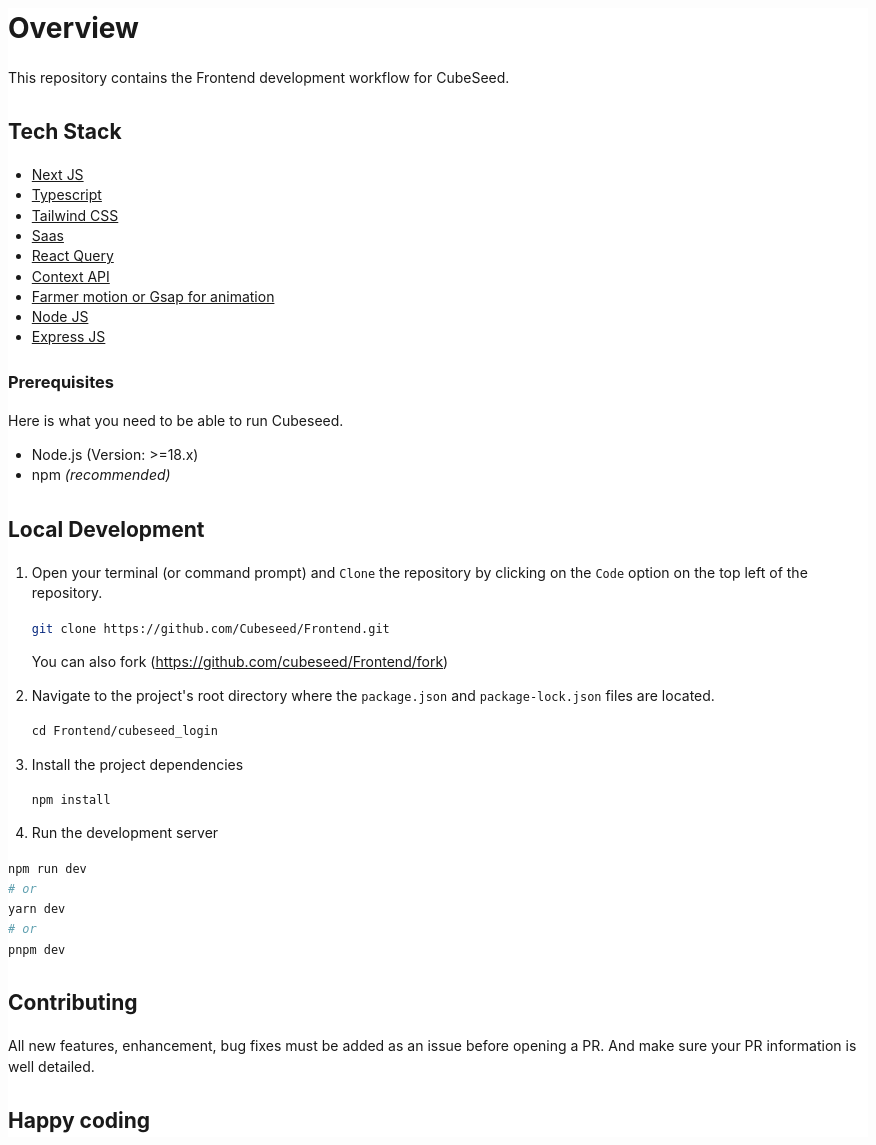 # Overview

This repository contains the Frontend development workflow for CubeSeed.

## Tech Stack
 * [Next JS](https://nextjs.org/ )
 * [Typescript](https://www.typescriptlang.org/)
 * [Tailwind CSS](https://tailwindcss.com/)
 * [Saas](https://sass-lang.com/)
 * [React Query](https://tanstack.com/query/v3/)
 * [Context API](https://react.dev/reference/react/useContext)
 * [Farmer motion or Gsap for animation](https://www.framer.com/motion/)
 * [Node JS](https://nodejs.org/en/docs)
 * [Express JS](https://expressjs.com/en/guide/routing.html)

### Prerequisites

Here is what you need to be able to run Cubeseed.

- Node.js (Version: >=18.x)
- npm _(recommended)_

## Local Development
1. Open your terminal (or command prompt) and `Clone` the repository by clicking on the `Code` option on the top left of the repository.
   
   ```sh
   git clone https://github.com/Cubeseed/Frontend.git
   ```
   You can also fork (https://github.com/cubeseed/Frontend/fork)

2. Navigate to the project's root directory where the `package.json` and `package-lock.json` files are located.
   
   `cd Frontend/cubeseed_login `
   
3. Install the project dependencies
   
   ```sh
   npm install
   ```
   
4. Run the development server
   

```bash
npm run dev
# or
yarn dev
# or
pnpm dev
```

## Contributing
 All new features, enhancement, bug fixes must be added as an issue before opening a PR. And make sure your PR information is well detailed.

## Happy coding

